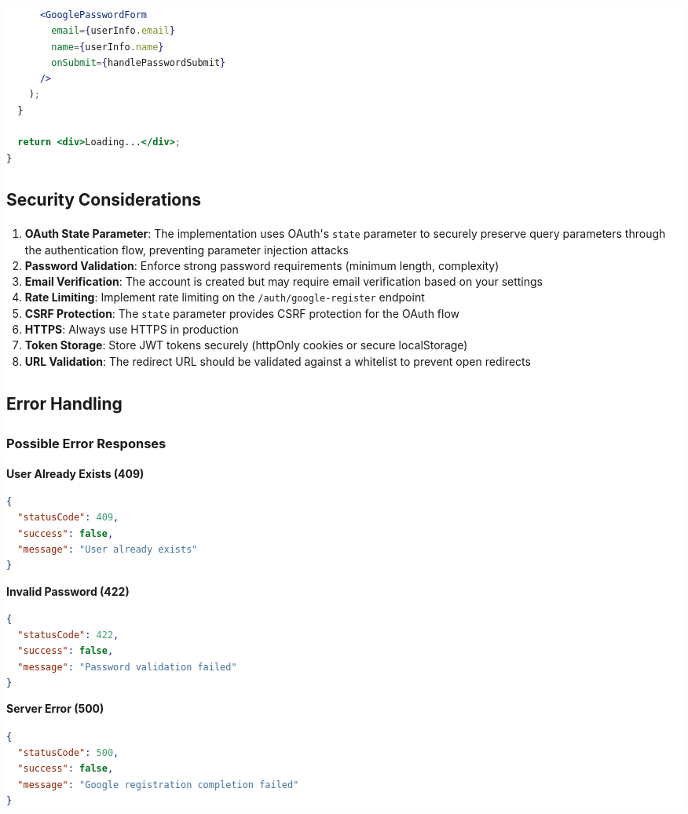 ```jsx
      <GooglePasswordForm
        email={userInfo.email}
        name={userInfo.name}
        onSubmit={handlePasswordSubmit}
      />
    );
  }

  return <div>Loading...</div>;
}
```

## Security Considerations

1. **OAuth State Parameter**: The implementation uses OAuth's `state` parameter to securely preserve query parameters through the authentication flow, preventing parameter injection attacks
2. **Password Validation**: Enforce strong password requirements (minimum length, complexity)
3. **Email Verification**: The account is created but may require email verification based on your settings
4. **Rate Limiting**: Implement rate limiting on the `/auth/google-register` endpoint
5. **CSRF Protection**: The `state` parameter provides CSRF protection for the OAuth flow
6. **HTTPS**: Always use HTTPS in production
7. **Token Storage**: Store JWT tokens securely (httpOnly cookies or secure localStorage)
8. **URL Validation**: The redirect URL should be validated against a whitelist to prevent open redirects

## Error Handling

### Possible Error Responses

**User Already Exists (409)**
```json
{
  "statusCode": 409,
  "success": false,
  "message": "User already exists"
}
```

**Invalid Password (422)**
```json
{
  "statusCode": 422,
  "success": false,
  "message": "Password validation failed"
}
```

**Server Error (500)**
```json
{
  "statusCode": 500,
  "success": false,
  "message": "Google registration completion failed"
}
```
